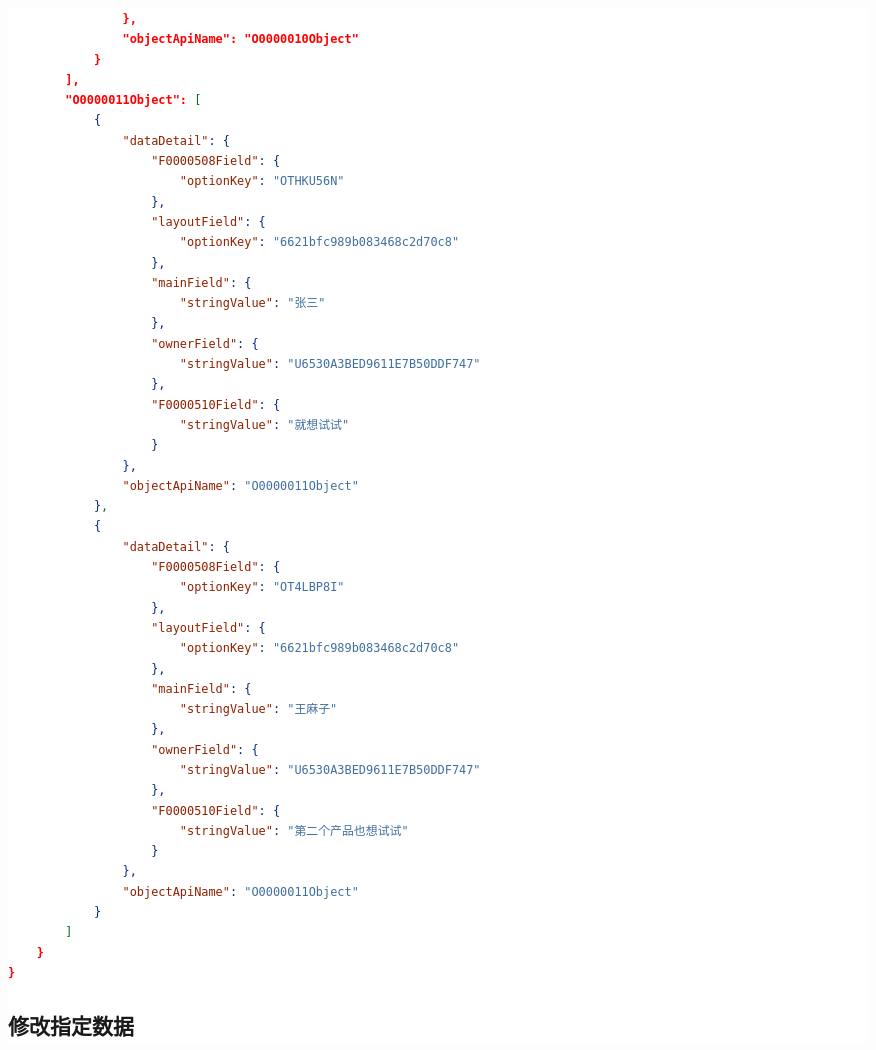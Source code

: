```json
                },
                "objectApiName": "O0000010Object"
            }
        ],
        "O0000011Object": [
            {
                "dataDetail": {
                    "F0000508Field": {
                        "optionKey": "OTHKU56N"
                    },
                    "layoutField": {
                        "optionKey": "6621bfc989b083468c2d70c8"
                    },
                    "mainField": {
                        "stringValue": "张三"
                    },
                    "ownerField": {
                        "stringValue": "U6530A3BED9611E7B50DDF747"
                    },
                    "F0000510Field": {
                        "stringValue": "就想试试"
                    }
                },
                "objectApiName": "O0000011Object"
            },
            {
                "dataDetail": {
                    "F0000508Field": {
                        "optionKey": "OT4LBP8I"
                    },
                    "layoutField": {
                        "optionKey": "6621bfc989b083468c2d70c8"
                    },
                    "mainField": {
                        "stringValue": "王麻子"
                    },
                    "ownerField": {
                        "stringValue": "U6530A3BED9611E7B50DDF747"
                    },
                    "F0000510Field": {
                        "stringValue": "第二个产品也想试试"
                    }
                },
                "objectApiName": "O0000011Object"
            }
        ]
    }
}
```

## 修改指定数据
